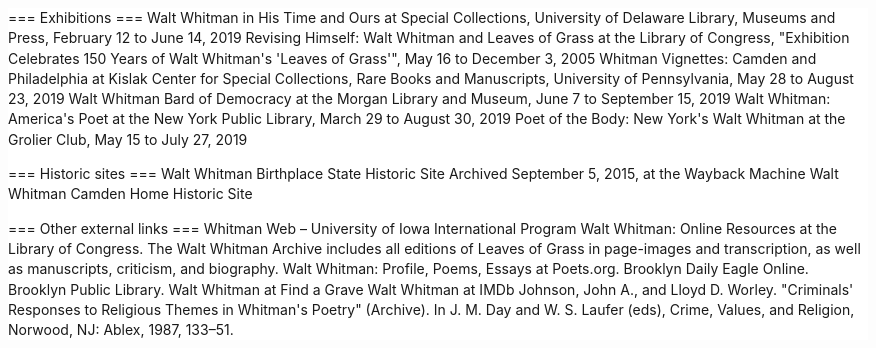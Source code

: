 
=== Exhibitions ===
Walt Whitman in His Time and Ours at Special Collections, University of Delaware Library, Museums and Press, February 12 to June 14, 2019
Revising Himself: Walt Whitman and Leaves of Grass at the Library of Congress, "Exhibition Celebrates 150 Years of Walt Whitman's 'Leaves of Grass'", May 16 to December 3, 2005
Whitman Vignettes: Camden and Philadelphia at Kislak Center for Special Collections, Rare Books and Manuscripts, University of Pennsylvania, May 28 to August 23, 2019
Walt Whitman Bard of Democracy at the Morgan Library and Museum, June 7 to September 15, 2019
Walt Whitman: America's Poet at the New York Public Library, March 29 to August 30, 2019
Poet of the Body: New York's Walt Whitman at the Grolier Club, May 15 to July 27, 2019


=== Historic sites ===
Walt Whitman Birthplace State Historic Site Archived September 5, 2015, at the Wayback Machine
Walt Whitman Camden Home Historic Site


=== Other external links ===
Whitman Web – University of Iowa International Program
Walt Whitman: Online Resources at the Library of Congress.
The Walt Whitman Archive includes all editions of Leaves of Grass in page-images and transcription, as well as manuscripts, criticism, and biography.
Walt Whitman: Profile, Poems, Essays at Poets.org.
Brooklyn Daily Eagle Online. Brooklyn Public Library.
Walt Whitman at Find a Grave
Walt Whitman at IMDb
Johnson, John A., and Lloyd D. Worley. "Criminals' Responses to Religious Themes in Whitman's Poetry" (Archive). In J. M. Day and W. S. Laufer (eds), Crime, Values, and Religion, Norwood, NJ: Ablex, 1987, 133–51.
